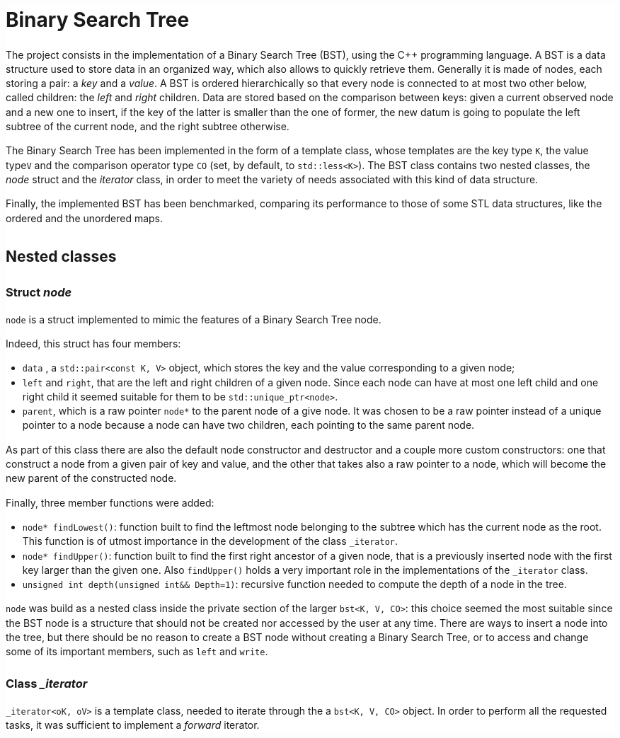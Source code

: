 # Binary Search Tree

The project consists in the implementation of a Binary Search Tree (BST), using the C++ programming language. A BST is a data structure used to store data in an organized way, which also allows to quickly retrieve them.  Generally it is made of nodes, each storing a pair: a *key* and a *value*. A BST is ordered hierarchically so that every node is connected to at most two other below, called children: the *left* and *right* children. Data are stored based on the comparison between keys: given a current observed node and a new one to insert, if the key of the latter is smaller than the one of former, the new datum  is going to populate the left subtree of the current node, and the right subtree otherwise.

The Binary Search Tree has been implemented in the form of a template class, whose templates are the key type `K`, the value type`V` and the comparison operator type `CO` (set, by default, to ``` std::less<K> ```).  The BST class contains two nested classes, the *node* struct and the *iterator* class, in order to meet the variety of needs associated with this kind of data structure.

Finally, the implemented BST has been benchmarked, comparing its performance to those of some STL data structures, like the ordered and the unordered maps.

## Nested classes

### Struct *node*

```node``` is a struct implemented to mimic the features of a Binary Search Tree node. 

Indeed, this struct has four members:

- ``data`` , a `std::pair<const K, V>` object, which stores the key and the value corresponding to a given node;
- `left` and `right`, that are the left and right children of a given node. Since each node can have at most one left child and one right child it seemed suitable for them to be `std::unique_ptr<node>`.
- `parent`, which is a raw pointer `node*` to the parent node of a give node. It was chosen to be a raw pointer instead of a unique pointer to a node because a node can have two children, each pointing to the same parent node.

As part of this class there are also the default node constructor and destructor and a couple more custom constructors: one that construct a node from a given pair of key and value, and the other that takes also a raw pointer to a node, which will become the new parent of the constructed node.

Finally, three member functions were added:

- `node* findLowest()`:  function built to find the leftmost node belonging to the subtree which has the current node as the root. This function is of utmost importance in the development of the class `_iterator`.
- `node* findUpper()`:  function built to find the first right ancestor of a given node, that is a previously inserted node with the first key larger than the given one. Also `findUpper()` holds a very important role in the implementations of the `_iterator` class.
- `unsigned int depth(unsigned int&& Depth=1)`: recursive function needed to compute the depth of a node in the tree.

`node` was build as a nested class inside the private section of the larger `bst<K, V, CO>`: this choice seemed the most suitable since the BST node is a structure that should not be created nor accessed by the user at any time. There are ways to insert a node into the tree, but there should be no reason to create a BST node without creating a Binary Search Tree, or to access and change some of its important members, such as `left` and `write`.    

### Class *_iterator*

`_iterator<oK, oV>` is a template class, needed to iterate through the a `bst<K, V, CO>` object.  In order to perform all the requested tasks, it was sufficient to implement a *forward* iterator.

```